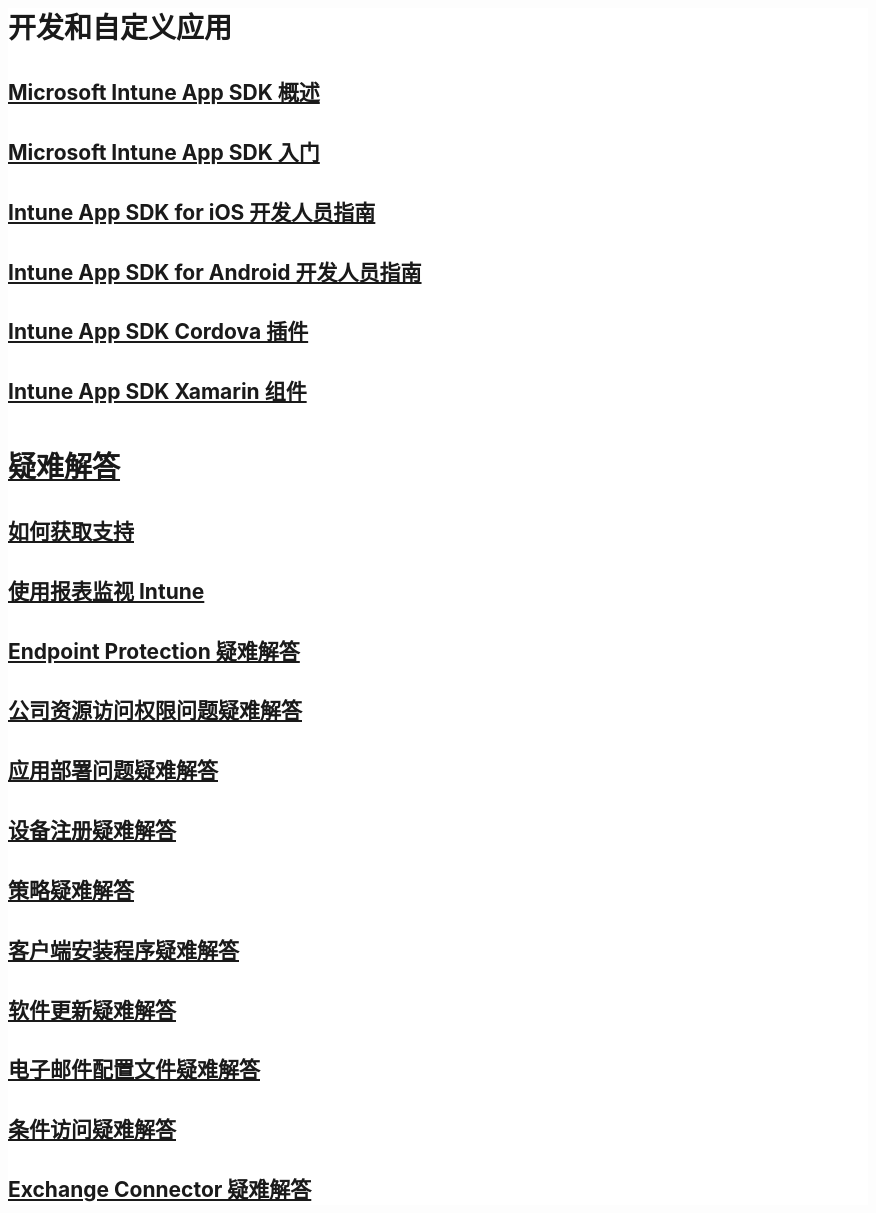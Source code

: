 
# 开发和自定义应用
## [Microsoft Intune App SDK 概述](/intune/app-sdk?toc=/intune-classic/toc.json)
## [Microsoft Intune App SDK 入门](/intune/app-sdk-get-started?toc=/intune-classic/toc.json)
## [Intune App SDK for iOS 开发人员指南](/intune/app-sdk-ios?toc=/intune-classic/toc.json)
## [Intune App SDK for Android 开发人员指南](/intune/app-sdk-android?toc=/intune-classic/toc.json)
## [Intune App SDK Cordova 插件](/intune/app-sdk-cordova?toc=/intune-classic/toc.json)
## [Intune App SDK Xamarin 组件](/intune/app-sdk-xamarin?toc=/intune-classic/toc.json)

# [疑难解答](troubleshoot/general-troubleshooting-tips-for-microsoft-intune.md)
## [如何获取支持](/intune/get-support?toc=/intune-classic/toc.json)
## [使用报表监视 Intune](deploy-use/understand-microsoft-intune-operations-by-using-reports.md)
## [Endpoint Protection 疑难解答](troubleshoot/troubleshoot-endpoint-protection-in-microsoft-intune.md)
## [公司资源访问权限问题疑难解答](troubleshoot/troubleshoot-company-resource-access-problems-with-microsoft-intune.md)
## [应用部署问题疑难解答](troubleshoot/troubleshoot-app-deployment-problems-in-microsoft-intune.md)
## [设备注册疑难解答](troubleshoot/troubleshoot-device-enrollment-in-intune.md)
## [策略疑难解答](troubleshoot/troubleshoot-policies-in-microsoft-intune.md)
## [客户端安装程序疑难解答](troubleshoot/troubleshoot-client-setup-in-microsoft-intune.md)
## [软件更新疑难解答](troubleshoot/troubleshoot-software-updates-in-microsoft-intune.md)
## [电子邮件配置文件疑难解答](troubleshoot/troubleshoot-email-profiles-in-microsoft-intune.md)
## [条件访问疑难解答](troubleshoot/troubleshoot-conditional-access.md)
## [Exchange Connector 疑难解答](troubleshoot/troubleshoot-exchange-connector.md)
